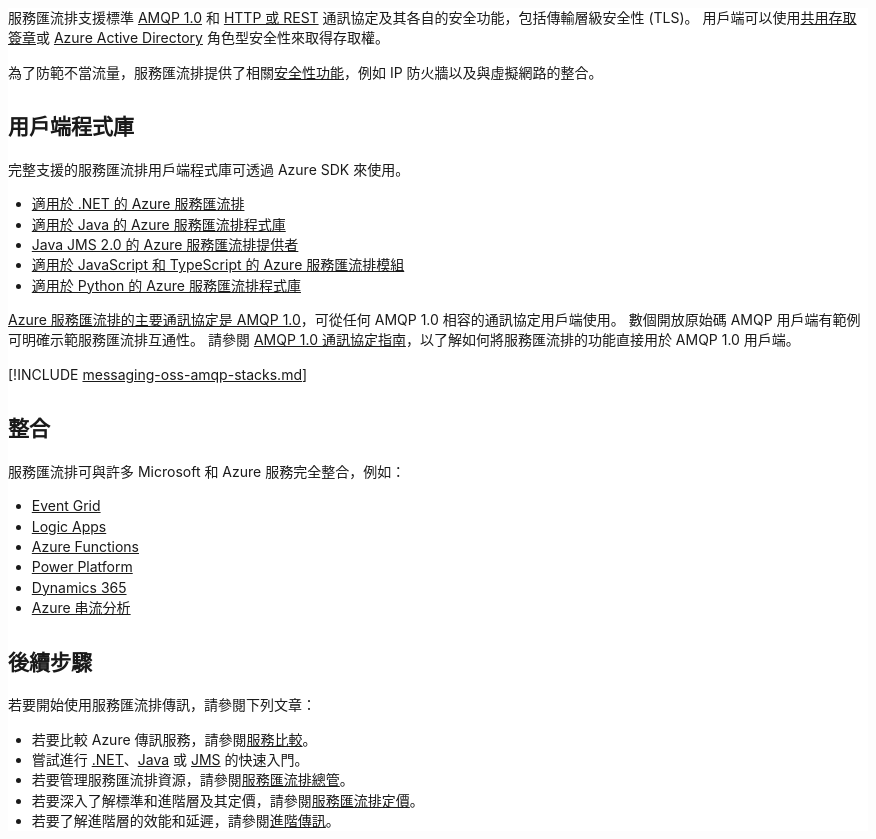 服務匯流排支援標準 [AMQP 1.0](service-bus-amqp-overview.md) 和 [HTTP 或 REST](/rest/api/servicebus/) 通訊協定及其各自的安全功能，包括傳輸層級安全性 (TLS)。 用戶端可以使用[共用存取簽章](service-bus-sas.md)或 [Azure Active Directory](service-bus-authentication-and-authorization.md) 角色型安全性來取得存取權。 

為了防範不當流量，服務匯流排提供了相關[安全性功能](network-security.md)，例如 IP 防火牆以及與虛擬網路的整合。 

## <a name="client-libraries"></a>用戶端程式庫

完整支援的服務匯流排用戶端程式庫可透過 Azure SDK 來使用。

- [適用於 .NET 的 Azure 服務匯流排](/dotnet/api/overview/azure/service-bus?preserve-view=true&view=azure-dotnet)
- [適用於 Java 的 Azure 服務匯流排程式庫](/java/api/overview/azure/servicebus?preserve-view=true&view=azure-java-stable)
- [Java JMS 2.0 的 Azure 服務匯流排提供者](how-to-use-java-message-service-20.md)
- [適用於 JavaScript 和 TypeScript 的 Azure 服務匯流排模組](/javascript/api/overview/azure/service-bus?preserve-view=true&view=azure-node-latest)
- [適用於 Python 的 Azure 服務匯流排程式庫](/python/api/overview/azure/servicebus?preserve-view=true&view=azure-python)

[Azure 服務匯流排的主要通訊協定是 AMQP 1.0](service-bus-amqp-overview.md)，可從任何 AMQP 1.0 相容的通訊協定用戶端使用。 數個開放原始碼 AMQP 用戶端有範例可明確示範服務匯流排互通性。 請參閱 [AMQP 1.0 通訊協定指南](service-bus-amqp-protocol-guide.md)，以了解如何將服務匯流排的功能直接用於 AMQP 1.0 用戶端。

[!INCLUDE [messaging-oss-amqp-stacks.md](../../includes/messaging-oss-amqp-stacks.md)]

## <a name="integration"></a>整合

服務匯流排可與許多 Microsoft 和 Azure 服務完全整合，例如：

* [Event Grid](https://azure.microsoft.com/services/event-grid/)
* [Logic Apps](https://azure.microsoft.com/services/logic-apps/)
* [Azure Functions](https://azure.microsoft.com/services/functions/)
* [Power Platform](https://powerplatform.microsoft.com/)
* [Dynamics 365](https://dynamics.microsoft.com)
* [Azure 串流分析](https://azure.microsoft.com/services/stream-analytics/)

## <a name="next-steps"></a>後續步驟

若要開始使用服務匯流排傳訊，請參閱下列文章：

* 若要比較 Azure 傳訊服務，請參閱[服務比較](../event-grid/compare-messaging-services.md?toc=%2fazure%2fservice-bus-messaging%2ftoc.json&bc=%2fazure%2fservice-bus-messaging%2fbreadcrumb%2ftoc.json)。
* 嘗試進行 [.NET](service-bus-dotnet-get-started-with-queues.md)、[Java](service-bus-java-how-to-use-queues.md) 或 [JMS](service-bus-java-how-to-use-jms-api-amqp.md) 的快速入門。
* 若要管理服務匯流排資源，請參閱[服務匯流排總管](https://github.com/paolosalvatori/ServiceBusExplorer/releases)。
* 若要深入了解標準和進階層及其定價，請參閱[服務匯流排定價](https://azure.microsoft.com/pricing/details/service-bus/)。
* 若要了解進階層的效能和延遲，請參閱[進階傳訊](https://techcommunity.microsoft.com/t5/Service-Bus-blog/Premium-Messaging-How-fast-is-it/ba-p/370722)。